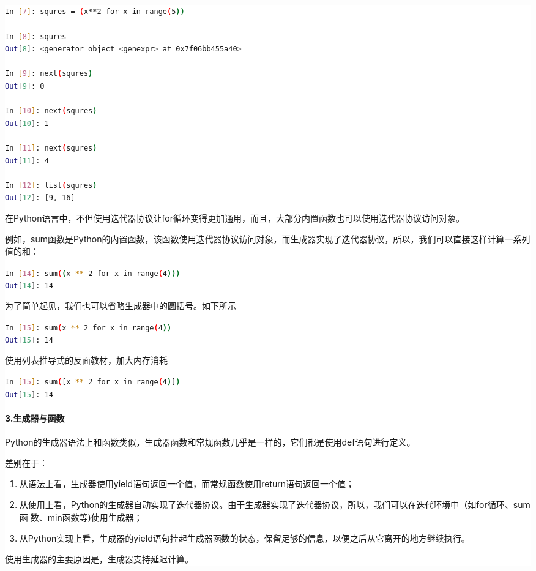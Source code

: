 ```sh
In [7]: squres = (x**2 for x in range(5))

In [8]: squres
Out[8]: <generator object <genexpr> at 0x7f06bb455a40>

In [9]: next(squres)
Out[9]: 0

In [10]: next(squres)
Out[10]: 1

In [11]: next(squres)
Out[11]: 4

In [12]: list(squres)
Out[12]: [9, 16]
```

在Python语言中，不但使用迭代器协议让for循环变得更加通用，而且，大部分内置函数也可以使用迭代器协议访问对象。

例如，sum函数是Python的内置函数，该函数使用迭代器协议访问对象，而生成器实现了迭代器协议，所以，我们可以直接这样计算一系列
值的和：

```sh
In [14]: sum((x ** 2 for x in range(4)))
Out[14]: 14
```

为了简单起见，我们也可以省略生成器中的圆括号。如下所示

```sh
In [15]: sum(x ** 2 for x in range(4))
Out[15]: 14
```

使用列表推导式的反面教材，加大内存消耗

```sh
In [15]: sum([x ** 2 for x in range(4)])
Out[15]: 14
```

#### 3.生成器与函数

Python的生成器语法上和函数类似，生成器函数和常规函数几乎是一样的，它们都是使用def语句进行定义。

差别在于：

1. 从语法上看，生成器使用yield语句返回一个值，而常规函数使用return语句返回一个值；

2. 从使用上看，Python的生成器自动实现了迭代器协议。由于生成器实现了迭代器协议，所以，我们可以在迭代环境中（如for循环、sum函
数、min函数等)使用生成器；

3. 从Python实现上看，生成器的yield语句挂起生成器函数的状态，保留足够的信息，以便之后从它离开的地方继续执行。


使用生成器的主要原因是，生成器支持延迟计算。
